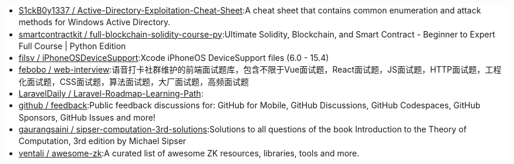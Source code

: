 * [S1ckB0y1337 / Active-Directory-Exploitation-Cheat-Sheet](https://github.com/S1ckB0y1337/Active-Directory-Exploitation-Cheat-Sheet):A cheat sheet that contains common enumeration and attack methods for Windows Active Directory.
* [smartcontractkit / full-blockchain-solidity-course-py](https://github.com/smartcontractkit/full-blockchain-solidity-course-py):Ultimate Solidity, Blockchain, and Smart Contract - Beginner to Expert Full Course | Python Edition
* [filsv / iPhoneOSDeviceSupport](https://github.com/filsv/iPhoneOSDeviceSupport):Xcode iPhoneOS DeviceSupport files (6.0 - 15.4)
* [febobo / web-interview](https://github.com/febobo/web-interview):语音打卡社群维护的前端面试题库，包含不限于Vue面试题，React面试题，JS面试题，HTTP面试题，工程化面试题，CSS面试题，算法面试题，大厂面试题，高频面试题
* [LaravelDaily / Laravel-Roadmap-Learning-Path](https://github.com/LaravelDaily/Laravel-Roadmap-Learning-Path):
* [github / feedback](https://github.com/github/feedback):Public feedback discussions for: GitHub for Mobile, GitHub Discussions, GitHub Codespaces, GitHub Sponsors, GitHub Issues and more!
* [gaurangsaini / sipser-computation-3rd-solutions](https://github.com/gaurangsaini/sipser-computation-3rd-solutions):Solutions to all questions of the book Introduction to the Theory of Computation, 3rd edition by Michael Sipser
* [ventali / awesome-zk](https://github.com/ventali/awesome-zk):A curated list of awesome ZK resources, libraries, tools and more.
